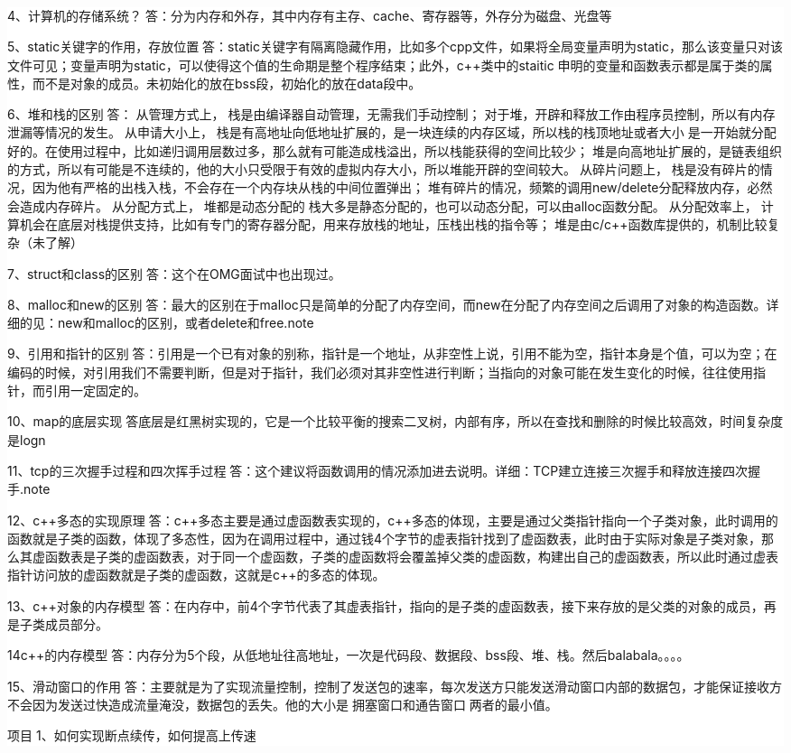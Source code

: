 4、计算机的存储系统？
答：分为内存和外存，其中内存有主存、cache、寄存器等，外存分为磁盘、光盘等

5、static关键字的作用，存放位置
答：static关键字有隔离隐藏作用，比如多个cpp文件，如果将全局变量声明为static，那么该变量只对该文件可见；变量声明为static，可以使得这个值的生命期是整个程序结束；此外，c++类中的staitic 申明的变量和函数表示都是属于类的属性，而不是对象的成员。未初始化的放在bss段，初始化的放在data段中。

6、堆和栈的区别
答：
从管理方式上，
栈是由编译器自动管理，无需我们手动控制；
对于堆，开辟和释放工作由程序员控制，所以有内存泄漏等情况的发生。
从申请大小上，
栈是有高地址向低地址扩展的，是一块连续的内存区域，所以栈的栈顶地址或者大小 是一开始就分配好的。在使用过程中，比如递归调用层数过多，那么就有可能造成栈溢出，所以栈能获得的空间比较少；
堆是向高地址扩展的，是链表组织的方式，所以有可能是不连续的，他的大小只受限于有效的虚拟内存大小，所以堆能开辟的空间较大。
从碎片问题上，
栈是没有碎片的情况，因为他有严格的出栈入栈，不会存在一个内存块从栈的中间位置弹出；
堆有碎片的情况，频繁的调用new/delete分配释放内存，必然会造成内存碎片。
从分配方式上，
堆都是动态分配的
栈大多是静态分配的，也可以动态分配，可以由alloc函数分配。
从分配效率上，
计算机会在底层对栈提供支持，比如有专门的寄存器分配，用来存放栈的地址，压栈出栈的指令等；
堆是由c/c++函数库提供的，机制比较复杂（未了解）

7、struct和class的区别
答：这个在OMG面试中也出现过。

8、malloc和new的区别
答：最大的区别在于malloc只是简单的分配了内存空间，而new在分配了内存空间之后调用了对象的构造函数。详细的见：new和malloc的区别，或者delete和free.note

9、引用和指针的区别
答：引用是一个已有对象的别称，指针是一个地址，从非空性上说，引用不能为空，指针本身是个值，可以为空；在编码的时候，对引用我们不需要判断，但是对于指针，我们必须对其非空性进行判断；当指向的对象可能在发生变化的时候，往往使用指针，而引用一定固定的。

10、map的底层实现
答底层是红黑树实现的，它是一个比较平衡的搜索二叉树，内部有序，所以在查找和删除的时候比较高效，时间复杂度是logn

11、tcp的三次握手过程和四次挥手过程
答：这个建议将函数调用的情况添加进去说明。详细：TCP建立连接三次握手和释放连接四次握手.note

12、c++多态的实现原理
答：c++多态主要是通过虚函数表实现的，c++多态的体现，主要是通过父类指针指向一个子类对象，此时调用的函数就是子类的函数，体现了多态性，因为在调用过程中，通过钱4个字节的虚表指针找到了虚函数表，此时由于实际对象是子类对象，那么其虚函数表是子类的虚函数表，对于同一个虚函数，子类的虚函数将会覆盖掉父类的虚函数，构建出自己的虚函数表，所以此时通过虚表指针访问放的虚函数就是子类的虚函数，这就是c++的多态的体现。

13、c++对象的内存模型
答：在内存中，前4个字节代表了其虚表指针，指向的是子类的虚函数表，接下来存放的是父类的对象的成员，再是子类成员部分。

14c++的内存模型
答：内存分为5个段，从低地址往高地址，一次是代码段、数据段、bss段、堆、栈。然后balabala。。。。

15、滑动窗口的作用
答：主要就是为了实现流量控制，控制了发送包的速率，每次发送方只能发送滑动窗口内部的数据包，才能保证接收方不会因为发送过快造成流量淹没，数据包的丢失。他的大小是 拥塞窗口和通告窗口 两者的最小值。

项目
1、如何实现断点续传，如何提高上传速
